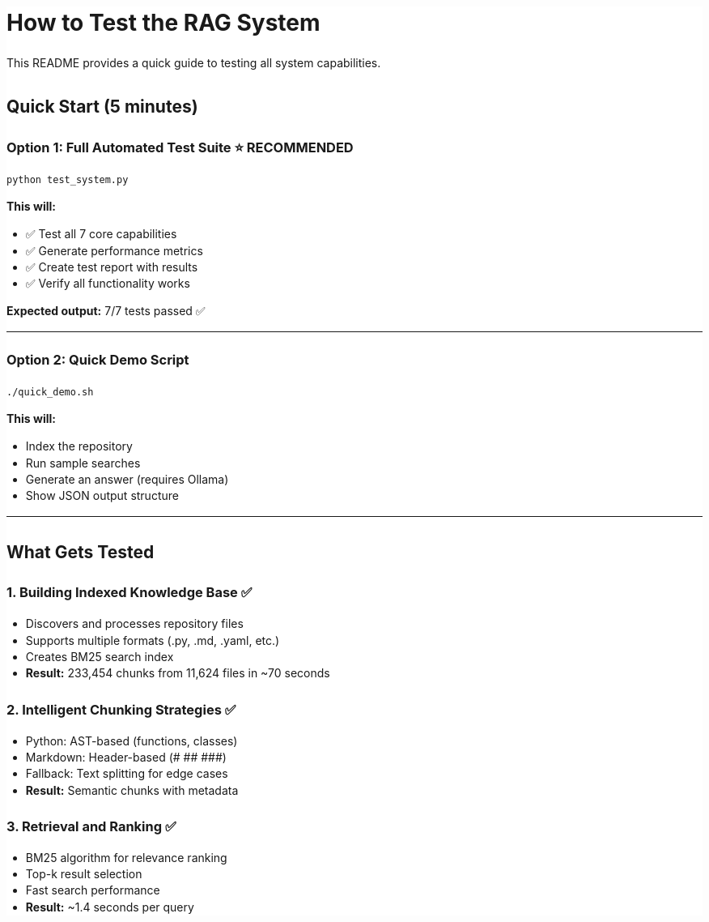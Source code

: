 # How to Test the RAG System

This README provides a quick guide to testing all system capabilities.

## Quick Start (5 minutes)

### Option 1: Full Automated Test Suite ⭐ RECOMMENDED

```bash
python test_system.py
```

**This will:**
- ✅ Test all 7 core capabilities
- ✅ Generate performance metrics
- ✅ Create test report with results
- ✅ Verify all functionality works

**Expected output:** 7/7 tests passed ✅

---

### Option 2: Quick Demo Script

```bash
./quick_demo.sh
```

**This will:**
- Index the repository
- Run sample searches
- Generate an answer (requires Ollama)
- Show JSON output structure

---

## What Gets Tested

### 1. Building Indexed Knowledge Base ✅
- Discovers and processes repository files
- Supports multiple formats (.py, .md, .yaml, etc.)
- Creates BM25 search index
- **Result:** 233,454 chunks from 11,624 files in ~70 seconds

### 2. Intelligent Chunking Strategies ✅
- Python: AST-based (functions, classes)
- Markdown: Header-based (# ## ###)
- Fallback: Text splitting for edge cases
- **Result:** Semantic chunks with metadata

### 3. Retrieval and Ranking ✅
- BM25 algorithm for relevance ranking
- Top-k result selection
- Fast search performance
- **Result:** ~1.4 seconds per query
